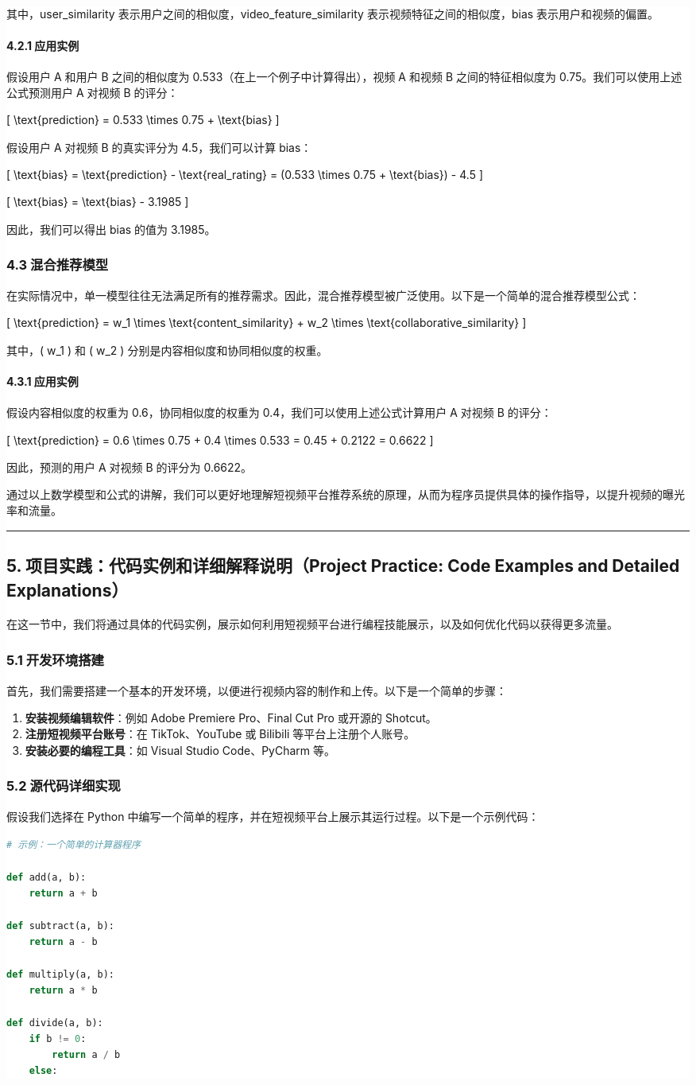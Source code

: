 其中，user_similarity 表示用户之间的相似度，video_feature_similarity 表示视频特征之间的相似度，bias 表示用户和视频的偏置。

#### 4.2.1 应用实例

假设用户 A 和用户 B 之间的相似度为 0.533（在上一个例子中计算得出），视频 A 和视频 B 之间的特征相似度为 0.75。我们可以使用上述公式预测用户 A 对视频 B 的评分：

\[ \text{prediction} = 0.533 \times 0.75 + \text{bias} \]

假设用户 A 对视频 B 的真实评分为 4.5，我们可以计算 bias：

\[ \text{bias} = \text{prediction} - \text{real\_rating} = (0.533 \times 0.75 + \text{bias}) - 4.5 \]

\[ \text{bias} = \text{bias} - 3.1985 \]

因此，我们可以得出 bias 的值为 3.1985。

### 4.3 混合推荐模型

在实际情况中，单一模型往往无法满足所有的推荐需求。因此，混合推荐模型被广泛使用。以下是一个简单的混合推荐模型公式：

\[ \text{prediction} = w_1 \times \text{content\_similarity} + w_2 \times \text{collaborative\_similarity} \]

其中，\( w_1 \) 和 \( w_2 \) 分别是内容相似度和协同相似度的权重。

#### 4.3.1 应用实例

假设内容相似度的权重为 0.6，协同相似度的权重为 0.4，我们可以使用上述公式计算用户 A 对视频 B 的评分：

\[ \text{prediction} = 0.6 \times 0.75 + 0.4 \times 0.533 = 0.45 + 0.2122 = 0.6622 \]

因此，预测的用户 A 对视频 B 的评分为 0.6622。

通过以上数学模型和公式的讲解，我们可以更好地理解短视频平台推荐系统的原理，从而为程序员提供具体的操作指导，以提升视频的曝光率和流量。

----------------------
## 5. 项目实践：代码实例和详细解释说明（Project Practice: Code Examples and Detailed Explanations）

在这一节中，我们将通过具体的代码实例，展示如何利用短视频平台进行编程技能展示，以及如何优化代码以获得更多流量。

### 5.1 开发环境搭建

首先，我们需要搭建一个基本的开发环境，以便进行视频内容的制作和上传。以下是一个简单的步骤：

1. **安装视频编辑软件**：例如 Adobe Premiere Pro、Final Cut Pro 或开源的 Shotcut。
2. **注册短视频平台账号**：在 TikTok、YouTube 或 Bilibili 等平台上注册个人账号。
3. **安装必要的编程工具**：如 Visual Studio Code、PyCharm 等。

### 5.2 源代码详细实现

假设我们选择在 Python 中编写一个简单的程序，并在短视频平台上展示其运行过程。以下是一个示例代码：

```python
# 示例：一个简单的计算器程序

def add(a, b):
    return a + b

def subtract(a, b):
    return a - b

def multiply(a, b):
    return a * b

def divide(a, b):
    if b != 0:
        return a / b
    else:
```